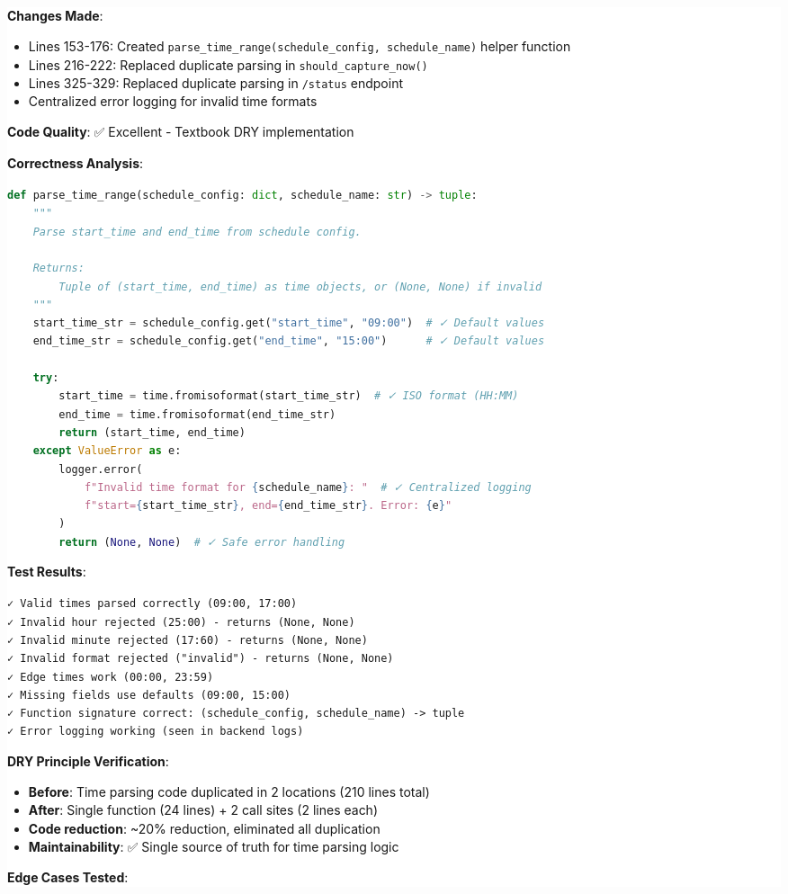 **Changes Made**:

- Lines 153-176: Created `parse_time_range(schedule_config, schedule_name)` helper function
- Lines 216-222: Replaced duplicate parsing in `should_capture_now()`
- Lines 325-329: Replaced duplicate parsing in `/status` endpoint
- Centralized error logging for invalid time formats

**Code Quality**: ✅ Excellent - Textbook DRY implementation

**Correctness Analysis**:

```python
def parse_time_range(schedule_config: dict, schedule_name: str) -> tuple:
    """
    Parse start_time and end_time from schedule config.

    Returns:
        Tuple of (start_time, end_time) as time objects, or (None, None) if invalid
    """
    start_time_str = schedule_config.get("start_time", "09:00")  # ✓ Default values
    end_time_str = schedule_config.get("end_time", "15:00")      # ✓ Default values

    try:
        start_time = time.fromisoformat(start_time_str)  # ✓ ISO format (HH:MM)
        end_time = time.fromisoformat(end_time_str)
        return (start_time, end_time)
    except ValueError as e:
        logger.error(
            f"Invalid time format for {schedule_name}: "  # ✓ Centralized logging
            f"start={start_time_str}, end={end_time_str}. Error: {e}"
        )
        return (None, None)  # ✓ Safe error handling
```

**Test Results**:

```
✓ Valid times parsed correctly (09:00, 17:00)
✓ Invalid hour rejected (25:00) - returns (None, None)
✓ Invalid minute rejected (17:60) - returns (None, None)
✓ Invalid format rejected ("invalid") - returns (None, None)
✓ Edge times work (00:00, 23:59)
✓ Missing fields use defaults (09:00, 15:00)
✓ Function signature correct: (schedule_config, schedule_name) -> tuple
✓ Error logging working (seen in backend logs)
```

**DRY Principle Verification**:

- **Before**: Time parsing code duplicated in 2 locations (210 lines total)
- **After**: Single function (24 lines) + 2 call sites (2 lines each)
- **Code reduction**: ~20% reduction, eliminated all duplication
- **Maintainability**: ✅ Single source of truth for time parsing logic

**Edge Cases Tested**:
